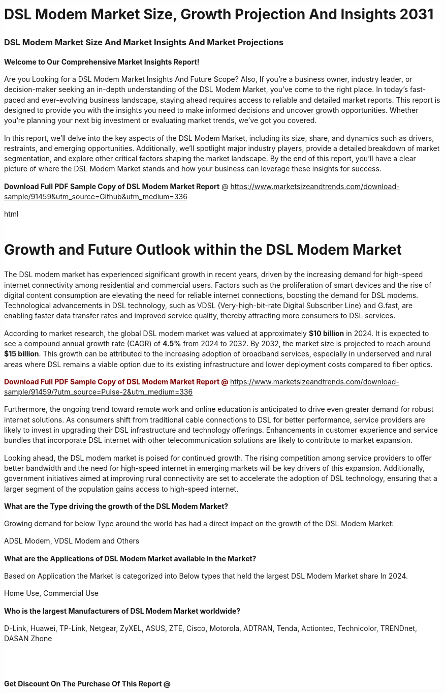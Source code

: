 <h1> DSL Modem Market Size, Growth Projection And Insights 2031</h1><div class="" data-test-id=""><h3><span class="">DSL Modem Market Size And Market Insights And Market Projections</span></h3></div><div class="" data-test-id=""><p><strong>Welcome to Our Comprehensive Market Insights Report!</strong></p><p>Are you Looking for a DSL Modem Market Insights And Future Scope? Also, If you&rsquo;re a business owner, industry leader, or decision-maker seeking an in-depth understanding of the DSL Modem Market, you&rsquo;ve come to the right place. In today&rsquo;s fast-paced and ever-evolving business landscape, staying ahead requires access to reliable and detailed market reports. This report is designed to provide you with the insights you need to make informed decisions and uncover growth opportunities. Whether you&rsquo;re planning your next big investment or evaluating market trends, we&rsquo;ve got you covered.</p><p>In this report, we&rsquo;ll delve into the key aspects of the DSL Modem Market, including its size, share, and dynamics such as drivers, restraints, and emerging opportunities. Additionally, we&rsquo;ll spotlight major industry players, provide a detailed breakdown of market segmentation, and explore other critical factors shaping the market landscape. By the end of this report, you&rsquo;ll have a clear picture of where the DSL Modem Market stands and how your business can leverage these insights for success.</p><p><strong>Download Full PDF Sample Copy of DSL Modem Market Report</strong> @ <a href="https://www.marketsizeandtrends.com/download-sample/91459&utm_source=Github&utm_medium=336" target="_blank">https://www.marketsizeandtrends.com/download-sample/91459&utm_source=Github&utm_medium=336</a></p></div><div class="" data-test-id=""><p><span class="">html<!DOCTYPE html><html lang="en"><head>    <meta charset="UTF-8">    <meta name="viewport" content="width=device-width, initial-scale=1.0">    <title>DSL Modem Market Growth and Future Outlook</title></head><body>    <h1>Growth and Future Outlook within the DSL Modem Market</h1>        <p>The DSL modem market has experienced significant growth in recent years, driven by the increasing demand for high-speed internet connectivity among residential and commercial users. Factors such as the proliferation of smart devices and the rise of digital content consumption are elevating the need for reliable internet connections, boosting the demand for DSL modems. Technological advancements in DSL technology, such as VDSL (Very-high-bit-rate Digital Subscriber Line) and G.fast, are enabling faster data transfer rates and improved service quality, thereby attracting more consumers to DSL services.</p>        <p>According to market research, the global DSL modem market was valued at approximately <strong>$10 billion</strong> in 2024. It is expected to see a compound annual growth rate (CAGR) of <strong>4.5%</strong> from 2024 to 2032. By 2032, the market size is projected to reach around <strong>$15 billion</strong>. This growth can be attributed to the increasing adoption of broadband services, especially in underserved and rural areas where DSL remains a viable option due to its existing infrastructure and lower deployment costs compared to fiber optics.</p>    <p><strong><span style="color: #800000;">Download Full PDF Sample Copy of DSL Modem Market Report @</span>&nbsp;</strong><a href="https://www.marketsizeandtrends.com/download-sample/91459/?utm_source=Pulse-2&amp;utm_medium=336">https://www.marketsizeandtrends.com/download-sample/91459/?utm_source=Pulse-2&amp;utm_medium=336</a></p>    <p>Furthermore, the ongoing trend toward remote work and online education is anticipated to drive even greater demand for robust internet solutions. As consumers shift from traditional cable connections to DSL for better performance, service providers are likely to invest in upgrading their DSL infrastructure and technology offerings. Enhancements in customer experience and service bundles that incorporate DSL internet with other telecommunication solutions are likely to contribute to market expansion.</p>        <p>Looking ahead, the DSL modem market is poised for continued growth. The rising competition among service providers to offer better bandwidth and the need for high-speed internet in emerging markets will be key drivers of this expansion. Additionally, government initiatives aimed at improving rural connectivity are set to accelerate the adoption of DSL technology, ensuring that a larger segment of the population gains access to high-speed internet.</p></body></html></span></p><p><strong><span class="">What are the&nbsp;Type driving the growth of the DSL Modem Market?</span></strong></p></div><div class="" data-test-id=""><p><span class="">Growing demand for below Type around the world has had a direct impact on the growth of the DSL Modem Market:</span></p></div><div class="" data-test-id=""><p>ADSL Modem, VDSL Modem and Others</p><p><span class=""><strong>What are the&nbsp;Applications&nbsp;of DSL Modem Market available in the Market?</strong></span></p></div><div class="" data-test-id=""><p><span class="">Based on Application the Market is categorized into Below types that held the largest DSL Modem Market share In 2024.</span></p></div><div class="" data-test-id=""><p><span class="">Home Use, Commercial Use</span></p><p><span class=""><strong>Who is the largest Manufacturers of DSL Modem Market worldwide?</strong></span></p></div><div class="" data-test-id=""><p><span class="">D-Link, Huawei, TP-Link, Netgear, ZyXEL, ASUS, ZTE, Cisco, Motorola, ADTRAN, Tenda, Actiontec, Technicolor, TRENDnet, DASAN Zhone</span></p></div><div class="" data-test-id="">&nbsp;</div><div class="" data-test-id="">&nbsp;</div><div class="" data-test-id=""><p><span class=""><strong>Get Discount On The Purchase Of This Report @</strong>